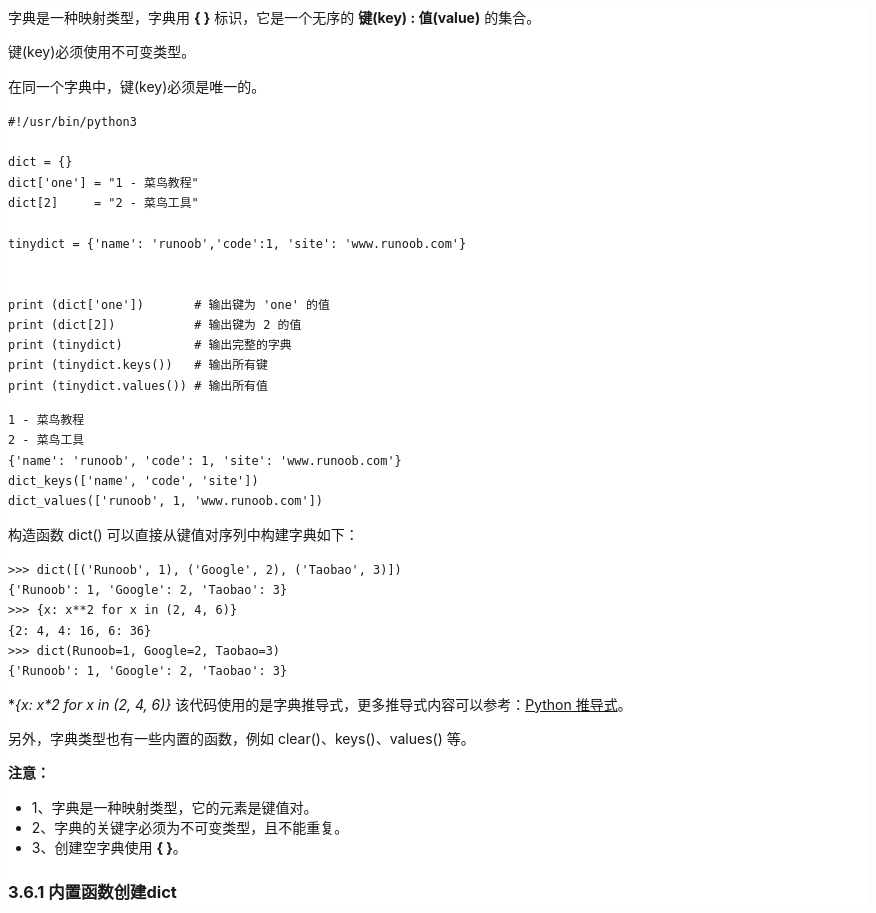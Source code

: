 字典是一种映射类型，字典用 **{ }** 标识，它是一个无序的 **键(key) : 值(value)** 的集合。

键(key)必须使用不可变类型。

在同一个字典中，键(key)必须是唯一的。

```
#!/usr/bin/python3

dict = {}
dict['one'] = "1 - 菜鸟教程"
dict[2]     = "2 - 菜鸟工具"

tinydict = {'name': 'runoob','code':1, 'site': 'www.runoob.com'}


print (dict['one'])       # 输出键为 'one' 的值
print (dict[2])           # 输出键为 2 的值
print (tinydict)          # 输出完整的字典
print (tinydict.keys())   # 输出所有键
print (tinydict.values()) # 输出所有值
```



```
1 - 菜鸟教程
2 - 菜鸟工具
{'name': 'runoob', 'code': 1, 'site': 'www.runoob.com'}
dict_keys(['name', 'code', 'site'])
dict_values(['runoob', 1, 'www.runoob.com'])
```

构造函数 dict() 可以直接从键值对序列中构建字典如下：

```
>>> dict([('Runoob', 1), ('Google', 2), ('Taobao', 3)])
{'Runoob': 1, 'Google': 2, 'Taobao': 3}
>>> {x: x**2 for x in (2, 4, 6)}
{2: 4, 4: 16, 6: 36}
>>> dict(Runoob=1, Google=2, Taobao=3)
{'Runoob': 1, 'Google': 2, 'Taobao': 3}
```

**{x: x\**2 for x in (2, 4, 6)}** 该代码使用的是字典推导式，更多推导式内容可以参考：[Python 推导式](https://www.runoob.com/python3/python-comprehensions.html)。

另外，字典类型也有一些内置的函数，例如 clear()、keys()、values() 等。

**注意：**

- 1、字典是一种映射类型，它的元素是键值对。
- 2、字典的关键字必须为不可变类型，且不能重复。
- 3、创建空字典使用 **{ }**。



### 3.6.1 内置函数创建dict
